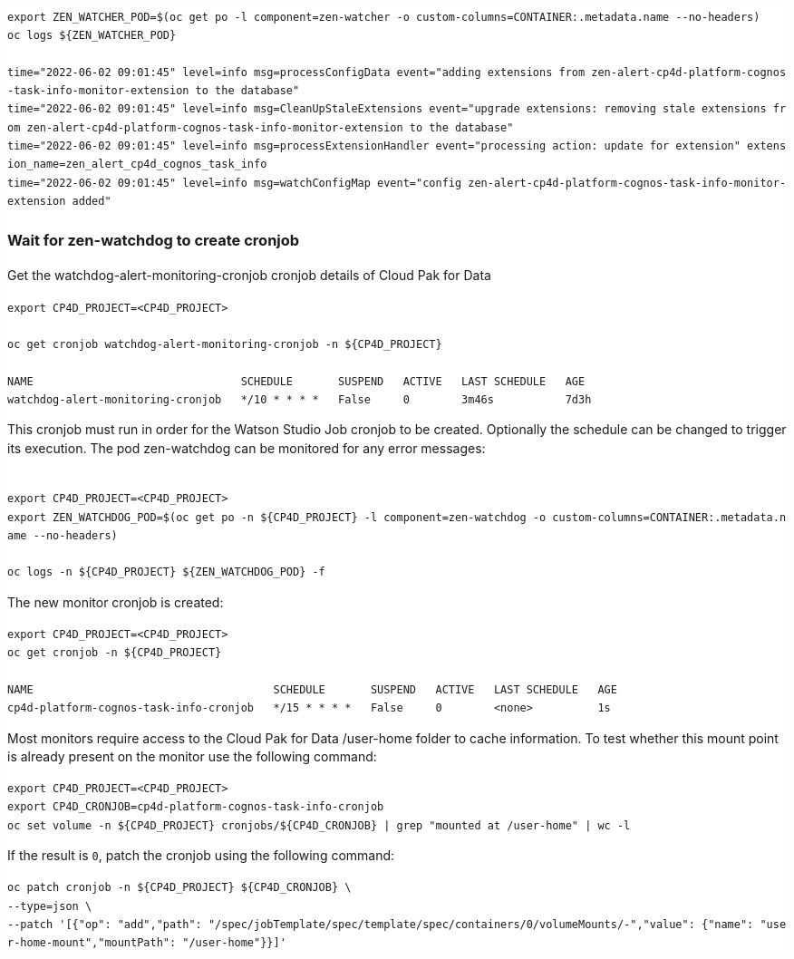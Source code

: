 ```
export ZEN_WATCHER_POD=$(oc get po -l component=zen-watcher -o custom-columns=CONTAINER:.metadata.name --no-headers)
oc logs ${ZEN_WATCHER_POD}

time="2022-06-02 09:01:45" level=info msg=processConfigData event="adding extensions from zen-alert-cp4d-platform-cognos-task-info-monitor-extension to the database"
time="2022-06-02 09:01:45" level=info msg=CleanUpStaleExtensions event="upgrade extensions: removing stale extensions from zen-alert-cp4d-platform-cognos-task-info-monitor-extension to the database"
time="2022-06-02 09:01:45" level=info msg=processExtensionHandler event="processing action: update for extension" extension_name=zen_alert_cp4d_cognos_task_info
time="2022-06-02 09:01:45" level=info msg=watchConfigMap event="config zen-alert-cp4d-platform-cognos-task-info-monitor-extension added"
```

### Wait for zen-watchdog to create cronjob

Get the watchdog-alert-monitoring-cronjob cronjob details of Cloud Pak for Data

```
export CP4D_PROJECT=<CP4D_PROJECT>

oc get cronjob watchdog-alert-monitoring-cronjob -n ${CP4D_PROJECT}

NAME                                SCHEDULE       SUSPEND   ACTIVE   LAST SCHEDULE   AGE
watchdog-alert-monitoring-cronjob   */10 * * * *   False     0        3m46s           7d3h
```
This cronjob must run in order for the Watson Studio Job cronjob to be created. Optionally the schedule can be changed to trigger its execution. The pod zen-watchdog can be monitored for any error messages:
```

export CP4D_PROJECT=<CP4D_PROJECT>
export ZEN_WATCHDOG_POD=$(oc get po -n ${CP4D_PROJECT} -l component=zen-watchdog -o custom-columns=CONTAINER:.metadata.name --no-headers)

oc logs -n ${CP4D_PROJECT} ${ZEN_WATCHDOG_POD} -f
```

The new monitor cronjob is created:
```
export CP4D_PROJECT=<CP4D_PROJECT>
oc get cronjob -n ${CP4D_PROJECT}

NAME                                     SCHEDULE       SUSPEND   ACTIVE   LAST SCHEDULE   AGE
cp4d-platform-cognos-task-info-cronjob   */15 * * * *   False     0        <none>          1s
```

Most monitors require access to the Cloud Pak for Data /user-home folder to cache information. To test whether this mount point is already present on the monitor use the following command:
```
export CP4D_PROJECT=<CP4D_PROJECT>
export CP4D_CRONJOB=cp4d-platform-cognos-task-info-cronjob
oc set volume -n ${CP4D_PROJECT} cronjobs/${CP4D_CRONJOB} | grep "mounted at /user-home" | wc -l
```
If the result is `0`, patch the cronjob using the following command:
```
oc patch cronjob -n ${CP4D_PROJECT} ${CP4D_CRONJOB} \
--type=json \
--patch '[{"op": "add","path": "/spec/jobTemplate/spec/template/spec/containers/0/volumeMounts/-","value": {"name": "user-home-mount","mountPath": "/user-home"}}]'
```
